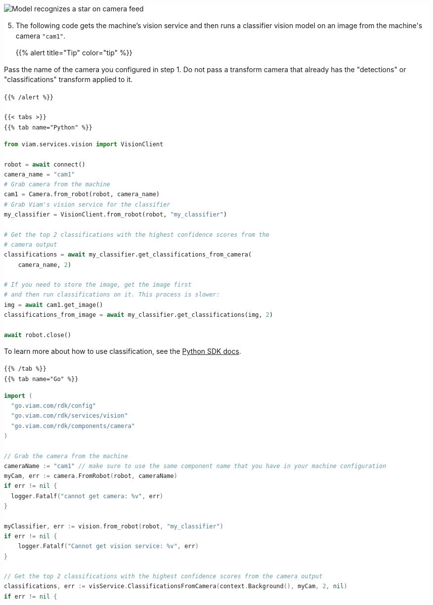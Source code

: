    ![Model recognizes a star on camera feed](/services/model-on-camera.png)

5. The following code gets the machine’s vision service and then runs a classifier vision model on an image from the machine's camera `"cam1"`.

   {{% alert title="Tip" color="tip" %}}

Pass the name of the camera you configured in step 1.
Do not pass a transform camera that already has the "detections" or "classifications" transform applied to it.

    {{% /alert %}}

    {{< tabs >}}
    {{% tab name="Python" %}}

```python {class="line-numbers linkable-line-numbers"}
from viam.services.vision import VisionClient

robot = await connect()
camera_name = "cam1"
# Grab camera from the machine
cam1 = Camera.from_robot(robot, camera_name)
# Grab Viam's vision service for the classifier
my_classifier = VisionClient.from_robot(robot, "my_classifier")

# Get the top 2 classifications with the highest confidence scores from the
# camera output
classifications = await my_classifier.get_classifications_from_camera(
    camera_name, 2)

# If you need to store the image, get the image first
# and then run classifications on it. This process is slower:
img = await cam1.get_image()
classifications_from_image = await my_classifier.get_classifications(img, 2)

await robot.close()
```

To learn more about how to use classification, see the [Python SDK docs](https://python.viam.dev/autoapi/viam/services/vision/index.html).

    {{% /tab %}}
    {{% tab name="Go" %}}

```go {class="line-numbers linkable-line-numbers"}
import (
  "go.viam.com/rdk/config"
  "go.viam.com/rdk/services/vision"
  "go.viam.com/rdk/components/camera"
)

// Grab the camera from the machine
cameraName := "cam1" // make sure to use the same component name that you have in your machine configuration
myCam, err := camera.FromRobot(robot, cameraName)
if err != nil {
  logger.Fatalf("cannot get camera: %v", err)
}

myClassifier, err := vision.from_robot(robot, "my_classifier")
if err != nil {
    logger.Fatalf("Cannot get vision service: %v", err)
}

// Get the top 2 classifications with the highest confidence scores from the camera output
classifications, err := visService.ClassificationsFromCamera(context.Background(), myCam, 2, nil)
if err != nil {
```